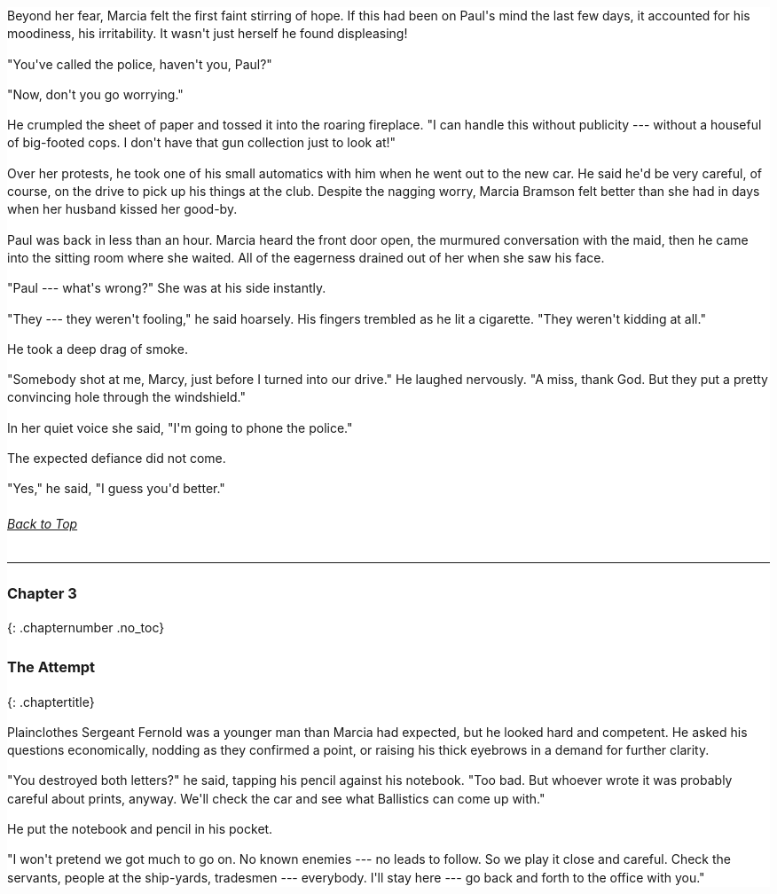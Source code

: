 Beyond her fear, Marcia felt the first faint stirring of hope. If this had been on Paul's mind the last few days, it accounted for his moodiness, his irritability. It wasn't just herself he found displeasing!

"You've called the police, haven't you, Paul?"

"Now, don't you go worrying."

He crumpled the sheet of paper and tossed it into the roaring fireplace. "I can handle this without publicity --- without a houseful of big-footed cops. I don't have that gun collection just to look at!"

Over her protests, he took one of his small automatics with him when he went out to the new car. He said he'd be very careful, of course, on the drive to pick up his things at the club. Despite the nagging worry, Marcia Bramson felt better than she had in days when her husband kissed her good-by.

Paul was back in less than an hour. Marcia heard the front door open, the murmured conversation with the maid, then he came into the sitting room where she waited. All of the eagerness drained out of her when she saw his face.

"Paul --- what's wrong?" She was at his side instantly.

"They --- they weren't fooling," he said hoarsely. His fingers trembled as he lit a cigarette. "They weren't kidding at all."

He took a deep drag of smoke.

"Somebody shot at me, Marcy, just before I turned into our drive." He laughed nervously. "A miss, thank God. But they put a pretty convincing hole through the windshield."

In her quiet voice she said, "I'm going to phone the police."

The expected defiance did not come.

"Yes," he said, "I guess you'd better."

<h6 class="btt"><a href="#top">Back to Top</a></h6>

<hr>

### Chapter 3 
{: .chapternumber .no_toc}

### The Attempt 
{: .chaptertitle}

Plainclothes Sergeant Fernold was a younger man than Marcia had expected, but he looked hard and competent. He asked his questions economically, nodding as they confirmed a point, or raising his thick eyebrows in a demand for further clarity.

"You destroyed both letters?" he said, tapping his pencil against his notebook. "Too bad. But whoever wrote it was probably careful about prints, anyway. We'll check the car and see what Ballistics can come up with."

He put the notebook and pencil in his pocket.

"I won't pretend we got much to go on. No known enemies --- no leads to follow. So we play it close and careful. Check the servants, people at the ship-yards, tradesmen --- everybody. I'll stay here --- go back and forth to the office with you."
